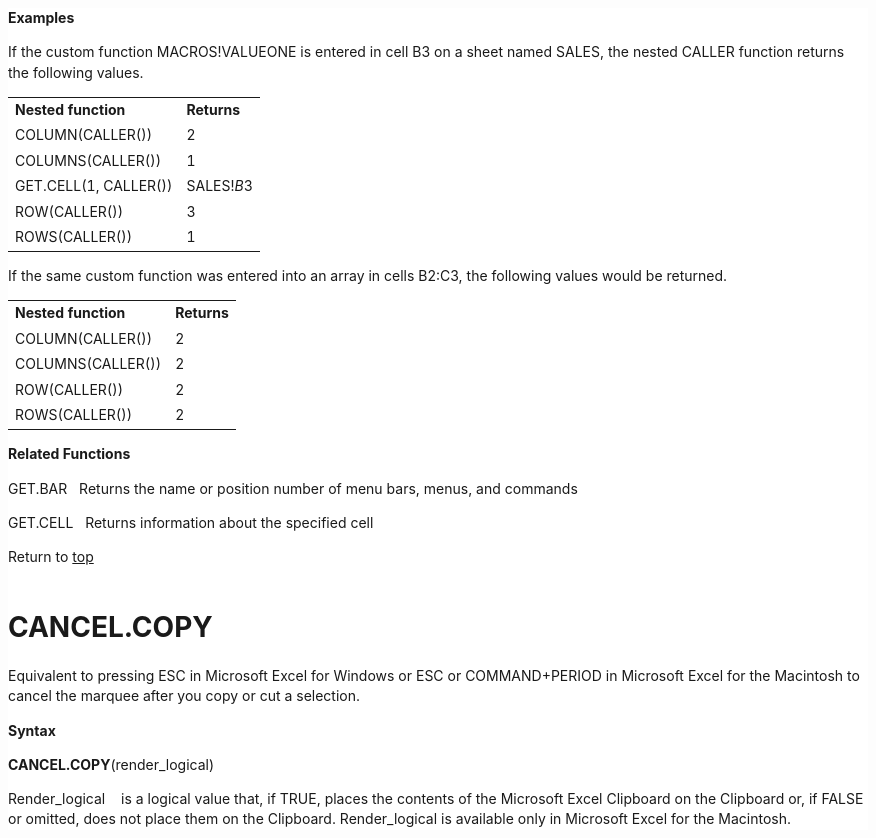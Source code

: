 **Examples**

If the custom function MACROS\!VALUEONE is entered in cell B3 on a sheet
named SALES, the nested CALLER function returns the following values.

|                       |             |
| --------------------- | ----------- |
| **Nested function**   | **Returns** |
| COLUMN(CALLER())      | 2           |
| COLUMNS(CALLER())     | 1           |
| GET.CELL(1, CALLER()) | SALES\!$B$3 |
| ROW(CALLER())         | 3           |
| ROWS(CALLER())        | 1           |

If the same custom function was entered into an array in cells B2:C3,
the following values would be returned.

|                     |             |
| ------------------- | ----------- |
| **Nested function** | **Returns** |
| COLUMN(CALLER())    | 2           |
| COLUMNS(CALLER())   | 2           |
| ROW(CALLER())       | 2           |
| ROWS(CALLER())      | 2           |

**Related Functions**

GET.BAR   Returns the name or position number of menu bars, menus, and
commands

GET.CELL   Returns information about the specified cell

Return to [top](#A)

# CANCEL.COPY

Equivalent to pressing ESC in Microsoft Excel for Windows or ESC or
COMMAND+PERIOD in Microsoft Excel for the Macintosh to cancel the
marquee after you copy or cut a selection.

**Syntax**

**CANCEL.COPY**(render\_logical)

Render\_logical    is a logical value that, if TRUE, places the contents
of the Microsoft Excel Clipboard on the Clipboard or, if FALSE or
omitted, does not place them on the Clipboard. Render\_logical is
available only in Microsoft Excel for the Macintosh.
